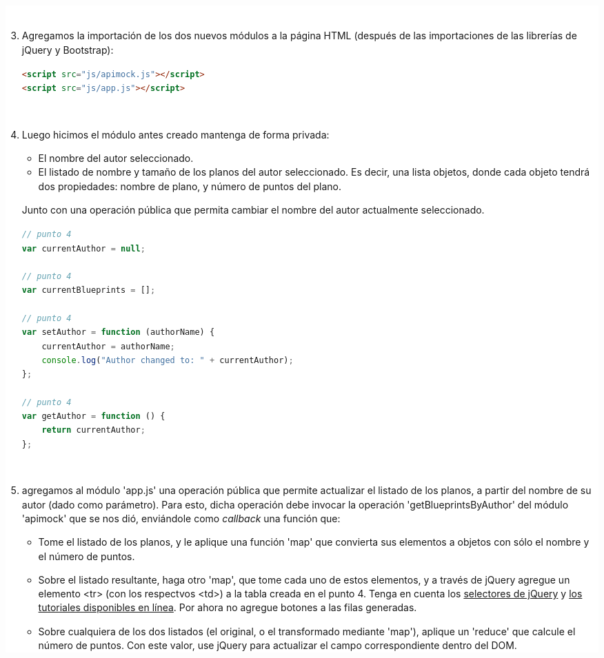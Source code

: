 <br>

3. Agregamos la importación de los dos nuevos módulos a la página HTML (después de las importaciones de las librerías de jQuery y Bootstrap):
    ```html
    <script src="js/apimock.js"></script>
    <script src="js/app.js"></script>
    ```

<br>

4. Luego hicimos el módulo antes creado mantenga de forma privada:
    * El nombre del autor seleccionado.
    * El listado de nombre y tamaño de los planos del autor seleccionado. Es decir, una lista objetos, donde cada objeto tendrá dos propiedades: nombre de plano, y número de puntos del plano.

    Junto con una operación pública que permita cambiar el nombre del autor actualmente seleccionado.

    ```javascript
    // punto 4
    var currentAuthor = null;

    // punto 4
    var currentBlueprints = [];

    // punto 4
    var setAuthor = function (authorName) {
        currentAuthor = authorName;
        console.log("Author changed to: " + currentAuthor);
    };

    // punto 4
    var getAuthor = function () {
        return currentAuthor;
    };
    ```

<br>

5. agregamos al módulo 'app.js' una operación pública que permite actualizar el listado de los planos, a partir del nombre de su autor (dado como parámetro). Para esto, dicha operación debe invocar la operación 'getBlueprintsByAuthor' del módulo 'apimock' que se nos dió, enviándole como _callback_ una función que:

    * Tome el listado de los planos, y le aplique una función 'map' que convierta sus elementos a objetos con sólo el nombre y el número de puntos.

    * Sobre el listado resultante, haga otro 'map', que tome cada uno de estos elementos, y a través de jQuery agregue un elemento \<tr\> (con los respectvos \<td\>) a la tabla creada en el punto 4. Tenga en cuenta los [selectores de jQuery](https://www.w3schools.com/JQuery/jquery_ref_selectors.asp) y [los tutoriales disponibles en línea](https://www.tutorialrepublic.com/codelab.php?topic=faq&file=jquery-append-and-remove-table-row-dynamically). Por ahora no agregue botones a las filas generadas.

    * Sobre cualquiera de los dos listados (el original, o el transformado mediante 'map'), aplique un 'reduce' que calcule el número de puntos. Con este valor, use jQuery para actualizar el campo correspondiente dentro del DOM.
